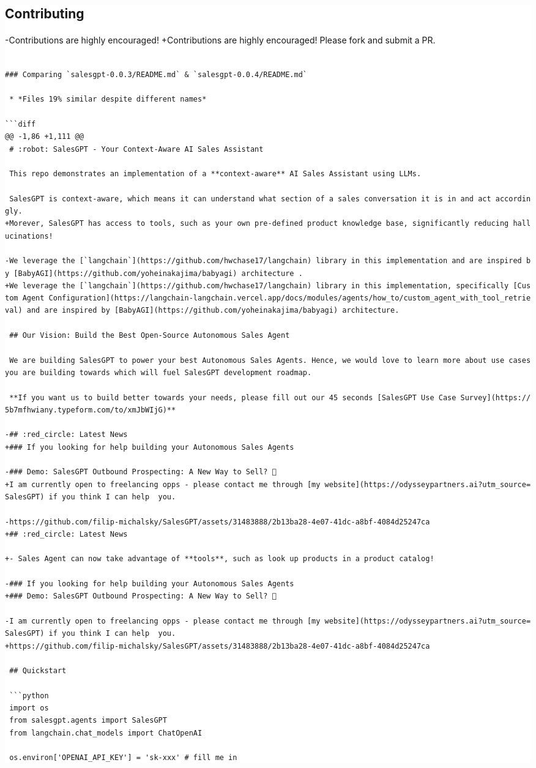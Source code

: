  ## Contributing
 
-Contributions are highly encouraged!
+Contributions are highly encouraged! Please fork and submit a PR.
```

### Comparing `salesgpt-0.0.3/README.md` & `salesgpt-0.0.4/README.md`

 * *Files 19% similar despite different names*

```diff
@@ -1,86 +1,111 @@
 # :robot: SalesGPT - Your Context-Aware AI Sales Assistant
 
 This repo demonstrates an implementation of a **context-aware** AI Sales Assistant using LLMs.
 
 SalesGPT is context-aware, which means it can understand what section of a sales conversation it is in and act accordingly.
+Morever, SalesGPT has access to tools, such as your own pre-defined product knowledge base, significantly reducing hallucinations!
 
-We leverage the [`langchain`](https://github.com/hwchase17/langchain) library in this implementation and are inspired by [BabyAGI](https://github.com/yoheinakajima/babyagi) architecture .
+We leverage the [`langchain`](https://github.com/hwchase17/langchain) library in this implementation, specifically [Custom Agent Configuration](https://langchain-langchain.vercel.app/docs/modules/agents/how_to/custom_agent_with_tool_retrieval) and are inspired by [BabyAGI](https://github.com/yoheinakajima/babyagi) architecture.
 
 ## Our Vision: Build the Best Open-Source Autonomous Sales Agent
 
 We are building SalesGPT to power your best Autonomous Sales Agents. Hence, we would love to learn more about use cases you are building towards which will fuel SalesGPT development roadmap.
 
 **If you want us to build better towards your needs, please fill out our 45 seconds [SalesGPT Use Case Survey](https://5b7mfhwiany.typeform.com/to/xmJbWIjG)**
 
-## :red_circle: Latest News
+### If you looking for help building your Autonomous Sales Agents
 
-### Demo: SalesGPT Outbound Prospecting: A New Way to Sell? 🤔
+I am currently open to freelancing opps - please contact me through [my website](https://odysseypartners.ai?utm_source=SalesGPT) if you think I can help  you.
 
-https://github.com/filip-michalsky/SalesGPT/assets/31483888/2b13ba28-4e07-41dc-a8bf-4084d25247ca
+## :red_circle: Latest News
 
+- Sales Agent can now take advantage of **tools**, such as look up products in a product catalog!
 
-### If you looking for help building your Autonomous Sales Agents
+### Demo: SalesGPT Outbound Prospecting: A New Way to Sell? 🤔
 
-I am currently open to freelancing opps - please contact me through [my website](https://odysseypartners.ai?utm_source=SalesGPT) if you think I can help  you.
+https://github.com/filip-michalsky/SalesGPT/assets/31483888/2b13ba28-4e07-41dc-a8bf-4084d25247ca
 
 ## Quickstart
 
 ```python
 import os
 from salesgpt.agents import SalesGPT
 from langchain.chat_models import ChatOpenAI
 
 os.environ['OPENAI_API_KEY'] = 'sk-xxx' # fill me in
```
